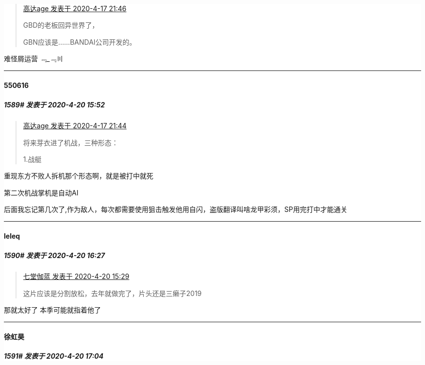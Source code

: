 

<blockquote><a href="httphttps://bbs.saraba1st.com/2b/forum.php?mod=redirect&amp;goto=findpost&amp;pid=47118631&amp;ptid=1858841" target="_blank">高达age 发表于 2020-4-17 21:46</a>

GBD的老板回异世界了，


GBN应该是……BANDAI公司开发的。</blockquote>
难怪屑运营 ﹃_﹃〣







-----

####  550616  
##### 1589#       发表于 2020-4-20 15:52



<blockquote><a href="httphttps://bbs.saraba1st.com/2b/forum.php?mod=redirect&amp;goto=findpost&amp;pid=47118613&amp;ptid=1858841" target="_blank">高达age 发表于 2020-4-17 21:44</a>

将来芽衣进了机战，三种形态：


1.战艇</blockquote>
重现东方不败人拆机那个形态啊，就是被打中就死

第二次机战掌机是自动AI

后面我忘记第几次了,作为敌人，每次都需要使用狙击触发他用自闪，盗版翻译叫啥龙甲彩须，SP用完打中才能通关







-----

####  leleq  
##### 1590#       发表于 2020-4-20 16:27



<blockquote><a href="httphttps://bbs.saraba1st.com/2b/forum.php?mod=redirect&amp;goto=findpost&amp;pid=47144175&amp;ptid=1858841" target="_blank">七堂伽蓝 发表于 2020-4-20 15:29</a>

这片应该是分割放松，去年就做完了，片头还是三癞子2019</blockquote>
那就太好了 本季可能就指着他了







-----

####  徐虹昊  
##### 1591#       发表于 2020-4-20 17:04
